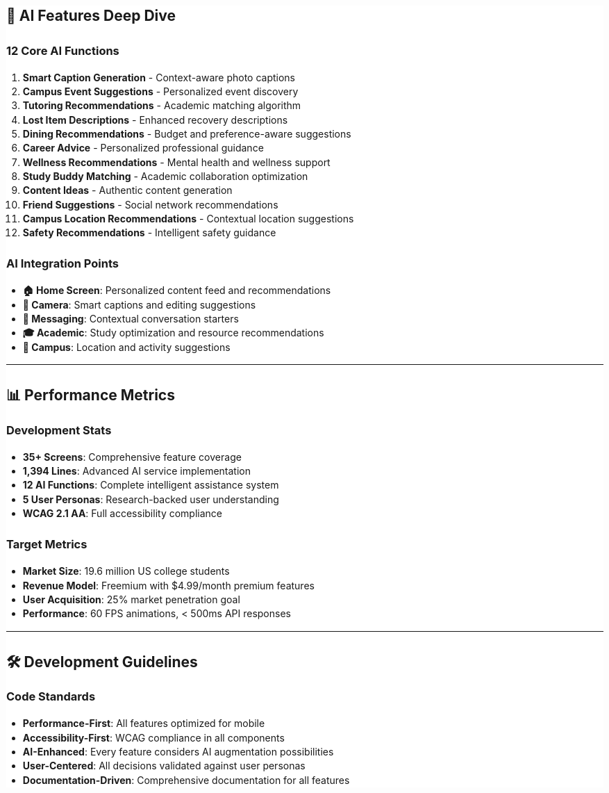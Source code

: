 ## 🤖 **AI Features Deep Dive**

### **12 Core AI Functions**
1. **Smart Caption Generation** - Context-aware photo captions
2. **Campus Event Suggestions** - Personalized event discovery
3. **Tutoring Recommendations** - Academic matching algorithm
4. **Lost Item Descriptions** - Enhanced recovery descriptions
5. **Dining Recommendations** - Budget and preference-aware suggestions
6. **Career Advice** - Personalized professional guidance
7. **Wellness Recommendations** - Mental health and wellness support
8. **Study Buddy Matching** - Academic collaboration optimization
9. **Content Ideas** - Authentic content generation
10. **Friend Suggestions** - Social network recommendations
11. **Campus Location Recommendations** - Contextual location suggestions
12. **Safety Recommendations** - Intelligent safety guidance

### **AI Integration Points**
- **🏠 Home Screen**: Personalized content feed and recommendations
- **📸 Camera**: Smart captions and editing suggestions
- **💬 Messaging**: Contextual conversation starters
- **🎓 Academic**: Study optimization and resource recommendations
- **🏫 Campus**: Location and activity suggestions

---

## 📊 **Performance Metrics**

### **Development Stats**
- **35+ Screens**: Comprehensive feature coverage
- **1,394 Lines**: Advanced AI service implementation
- **12 AI Functions**: Complete intelligent assistance system
- **5 User Personas**: Research-backed user understanding
- **WCAG 2.1 AA**: Full accessibility compliance

### **Target Metrics**
- **Market Size**: 19.6 million US college students
- **Revenue Model**: Freemium with $4.99/month premium features  
- **User Acquisition**: 25% market penetration goal
- **Performance**: 60 FPS animations, < 500ms API responses

---

## 🛠️ **Development Guidelines**

### **Code Standards**
- **Performance-First**: All features optimized for mobile
- **Accessibility-First**: WCAG compliance in all components
- **AI-Enhanced**: Every feature considers AI augmentation possibilities
- **User-Centered**: All decisions validated against user personas
- **Documentation-Driven**: Comprehensive documentation for all features
